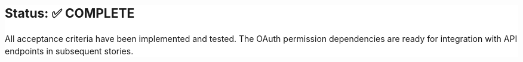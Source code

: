 ## Status: ✅ COMPLETE

All acceptance criteria have been implemented and tested. The OAuth permission dependencies are ready for integration with API endpoints in subsequent stories.
